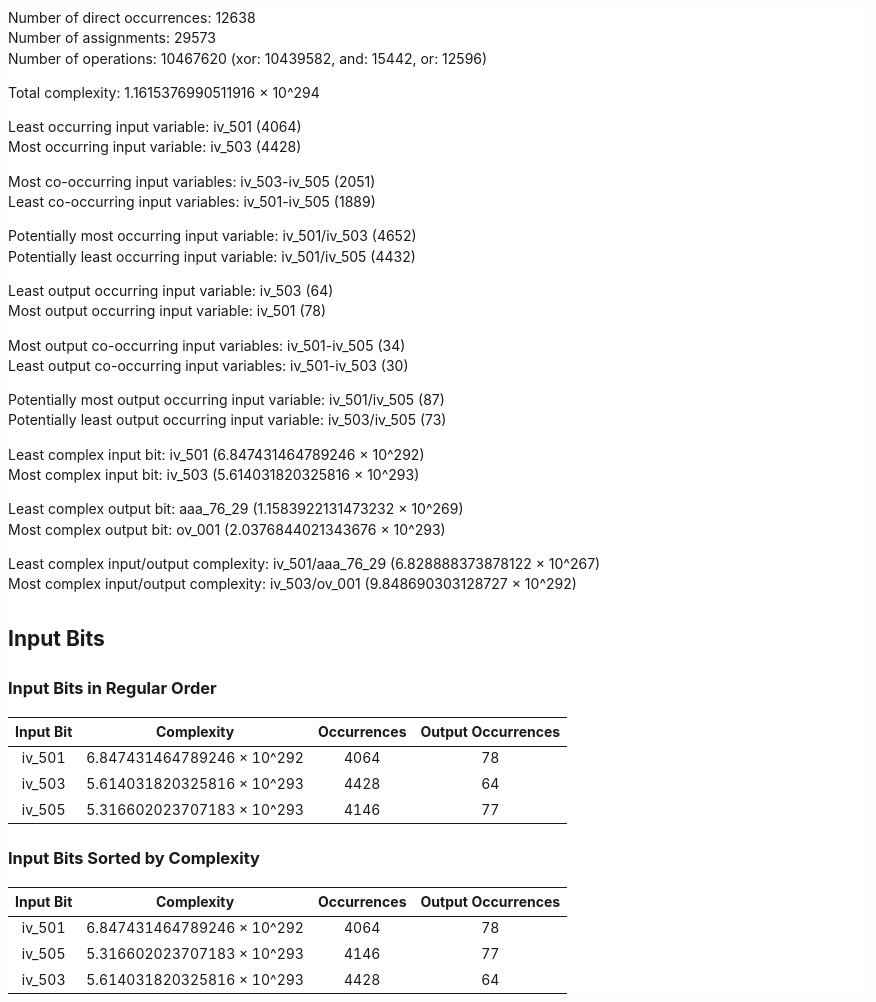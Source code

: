Number of direct occurrences: 12638  
Number of assignments: 29573  
Number of operations: 10467620
(xor: 10439582,
and: 15442,
or: 12596)

Total complexity: 1.1615376990511916 × 10^294

Least occurring input variable: iv_501 (4064)  
Most occurring input variable: iv_503 (4428)

Most co-occurring input variables: iv_503-iv_505 (2051)  
Least co-occurring input variables: iv_501-iv_505 (1889)

Potentially most occurring input variable: iv_501/iv_503 (4652)  
Potentially least occurring input variable: iv_501/iv_505 (4432)

Least output occurring input variable: iv_503 (64)  
Most output occurring input variable: iv_501 (78)

Most output co-occurring input variables: iv_501-iv_505 (34)  
Least output co-occurring input variables: iv_501-iv_503 (30)

Potentially most output occurring input variable: iv_501/iv_505 (87)  
Potentially least output occurring input variable: iv_503/iv_505 (73)

Least complex input bit: iv_501 (6.847431464789246 × 10^292)  
Most complex input bit: iv_503 (5.614031820325816 × 10^293)

Least complex output bit: aaa_76_29 (1.1583922131473232 × 10^269)  
Most complex output bit: ov_001 (2.0376844021343676 × 10^293)

Least complex input/output complexity: iv_501/aaa_76_29 (6.828888373878122 × 10^267)  
Most complex input/output complexity: iv_503/ov_001 (9.848690303128727 × 10^292)

## Input Bits

### Input Bits in Regular Order

| Input Bit | Complexity | Occurrences | Output Occurrences |
|:---------:|:----------:|:-----------:|:------------------:|
| iv_501 | 6.847431464789246 × 10^292 | 4064 | 78 |
| iv_503 | 5.614031820325816 × 10^293 | 4428 | 64 |
| iv_505 | 5.316602023707183 × 10^293 | 4146 | 77 |

### Input Bits Sorted by Complexity

| Input Bit | Complexity | Occurrences | Output Occurrences |
|:---------:|:----------:|:-----------:|:------------------:|
| iv_501 | 6.847431464789246 × 10^292 | 4064 | 78 |
| iv_505 | 5.316602023707183 × 10^293 | 4146 | 77 |
| iv_503 | 5.614031820325816 × 10^293 | 4428 | 64 |
